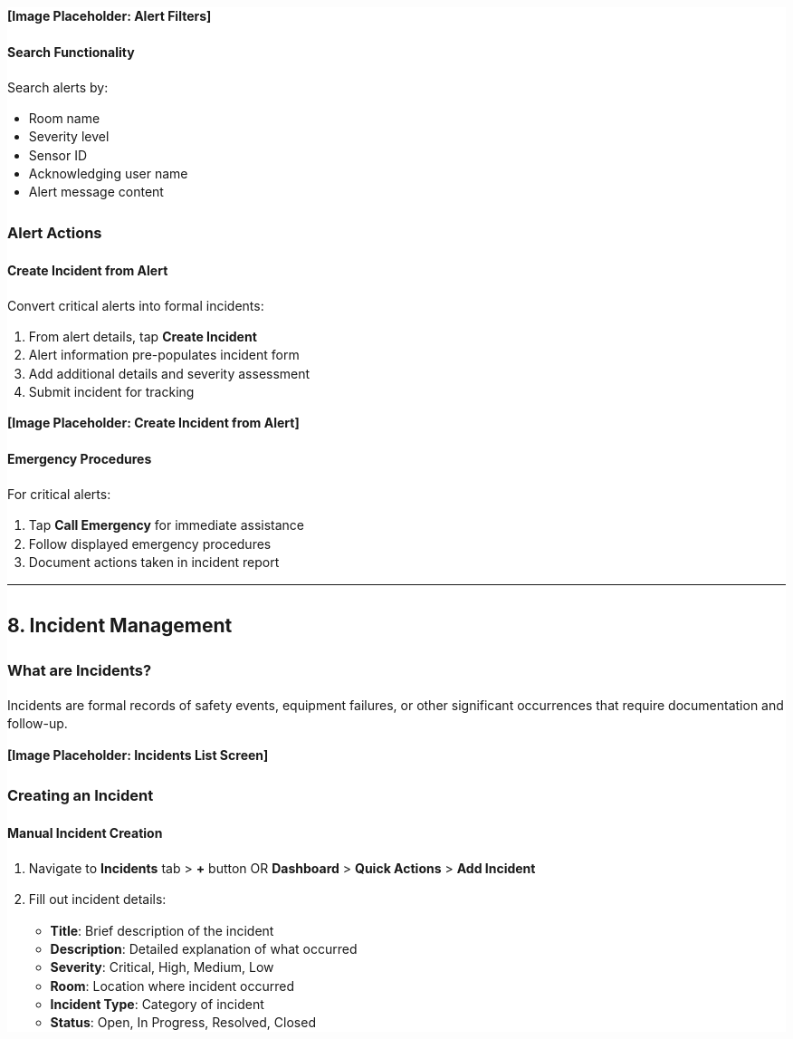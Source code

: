 **[Image Placeholder: Alert Filters]**

#### Search Functionality

Search alerts by:
- Room name
- Severity level
- Sensor ID
- Acknowledging user name
- Alert message content

### Alert Actions

#### Create Incident from Alert

Convert critical alerts into formal incidents:
1. From alert details, tap **Create Incident**
2. Alert information pre-populates incident form
3. Add additional details and severity assessment
4. Submit incident for tracking

**[Image Placeholder: Create Incident from Alert]**

#### Emergency Procedures

For critical alerts:
1. Tap **Call Emergency** for immediate assistance
2. Follow displayed emergency procedures
3. Document actions taken in incident report

---

## 8. Incident Management

### What are Incidents?

Incidents are formal records of safety events, equipment failures, or other significant occurrences that require documentation and follow-up.

**[Image Placeholder: Incidents List Screen]**

### Creating an Incident

#### Manual Incident Creation

1. Navigate to **Incidents** tab > **+** button
   OR
   **Dashboard** > **Quick Actions** > **Add Incident**

2. Fill out incident details:
   - **Title**: Brief description of the incident
   - **Description**: Detailed explanation of what occurred
   - **Severity**: Critical, High, Medium, Low
   - **Room**: Location where incident occurred
   - **Incident Type**: Category of incident
   - **Status**: Open, In Progress, Resolved, Closed
